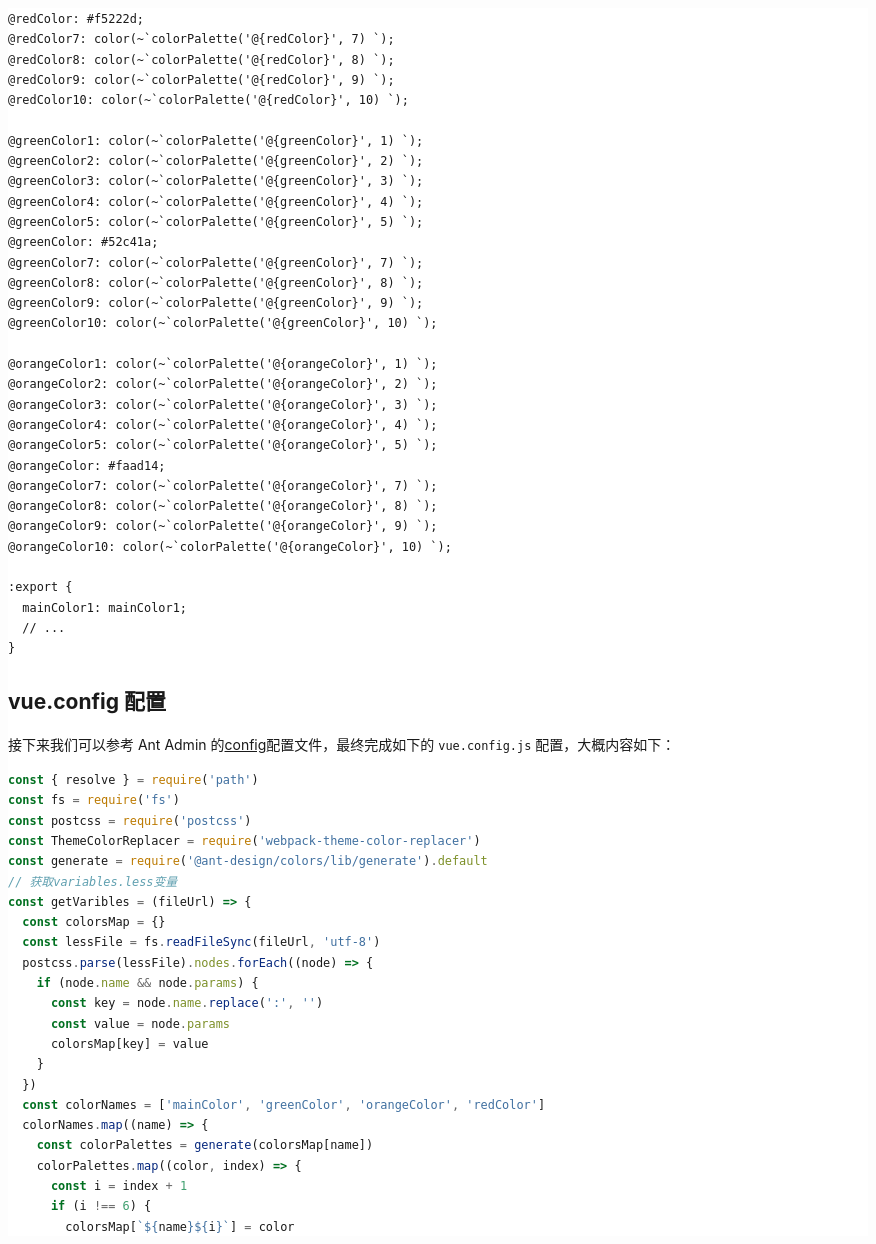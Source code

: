 ```less
@redColor: #f5222d;
@redColor7: color(~`colorPalette('@{redColor}', 7) `);
@redColor8: color(~`colorPalette('@{redColor}', 8) `);
@redColor9: color(~`colorPalette('@{redColor}', 9) `);
@redColor10: color(~`colorPalette('@{redColor}', 10) `);

@greenColor1: color(~`colorPalette('@{greenColor}', 1) `);
@greenColor2: color(~`colorPalette('@{greenColor}', 2) `);
@greenColor3: color(~`colorPalette('@{greenColor}', 3) `);
@greenColor4: color(~`colorPalette('@{greenColor}', 4) `);
@greenColor5: color(~`colorPalette('@{greenColor}', 5) `);
@greenColor: #52c41a;
@greenColor7: color(~`colorPalette('@{greenColor}', 7) `);
@greenColor8: color(~`colorPalette('@{greenColor}', 8) `);
@greenColor9: color(~`colorPalette('@{greenColor}', 9) `);
@greenColor10: color(~`colorPalette('@{greenColor}', 10) `);

@orangeColor1: color(~`colorPalette('@{orangeColor}', 1) `);
@orangeColor2: color(~`colorPalette('@{orangeColor}', 2) `);
@orangeColor3: color(~`colorPalette('@{orangeColor}', 3) `);
@orangeColor4: color(~`colorPalette('@{orangeColor}', 4) `);
@orangeColor5: color(~`colorPalette('@{orangeColor}', 5) `);
@orangeColor: #faad14;
@orangeColor7: color(~`colorPalette('@{orangeColor}', 7) `);
@orangeColor8: color(~`colorPalette('@{orangeColor}', 8) `);
@orangeColor9: color(~`colorPalette('@{orangeColor}', 9) `);
@orangeColor10: color(~`colorPalette('@{orangeColor}', 10) `);

:export {
  mainColor1: mainColor1;
  // ...
}
```

## vue.config 配置

接下来我们可以参考 Ant Admin 的[config](https://github.com/vueComponent/ant-design-vue-pro/blob/master/config/plugin.config.js)配置文件，最终完成如下的 `vue.config.js` 配置，大概内容如下：

```js
const { resolve } = require('path')
const fs = require('fs')
const postcss = require('postcss')
const ThemeColorReplacer = require('webpack-theme-color-replacer')
const generate = require('@ant-design/colors/lib/generate').default
// 获取variables.less变量
const getVaribles = (fileUrl) => {
  const colorsMap = {}
  const lessFile = fs.readFileSync(fileUrl, 'utf-8')
  postcss.parse(lessFile).nodes.forEach((node) => {
    if (node.name && node.params) {
      const key = node.name.replace(':', '')
      const value = node.params
      colorsMap[key] = value
    }
  })
  const colorNames = ['mainColor', 'greenColor', 'orangeColor', 'redColor']
  colorNames.map((name) => {
    const colorPalettes = generate(colorsMap[name])
    colorPalettes.map((color, index) => {
      const i = index + 1
      if (i !== 6) {
        colorsMap[`${name}${i}`] = color
```